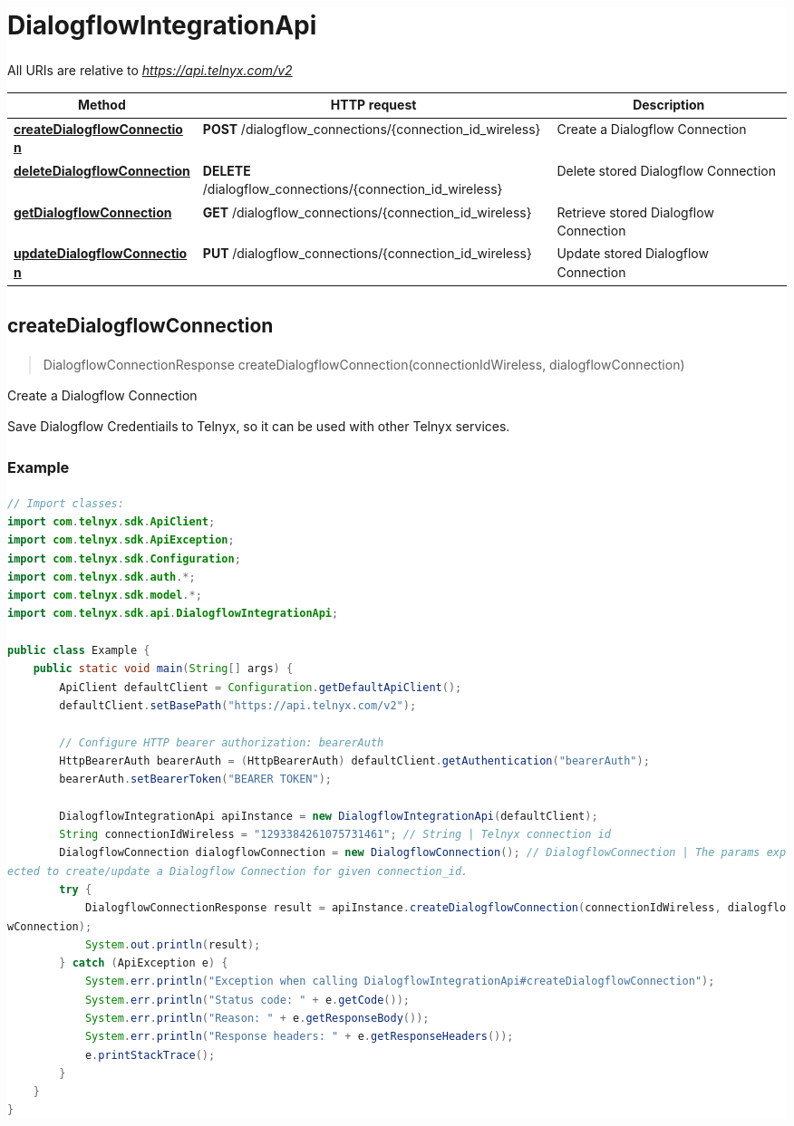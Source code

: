 # DialogflowIntegrationApi

All URIs are relative to *https://api.telnyx.com/v2*

Method | HTTP request | Description
------------- | ------------- | -------------
[**createDialogflowConnection**](DialogflowIntegrationApi.md#createDialogflowConnection) | **POST** /dialogflow_connections/{connection_id_wireless} | Create a Dialogflow Connection
[**deleteDialogflowConnection**](DialogflowIntegrationApi.md#deleteDialogflowConnection) | **DELETE** /dialogflow_connections/{connection_id_wireless} | Delete stored Dialogflow Connection
[**getDialogflowConnection**](DialogflowIntegrationApi.md#getDialogflowConnection) | **GET** /dialogflow_connections/{connection_id_wireless} | Retrieve stored Dialogflow Connection
[**updateDialogflowConnection**](DialogflowIntegrationApi.md#updateDialogflowConnection) | **PUT** /dialogflow_connections/{connection_id_wireless} | Update stored Dialogflow Connection



## createDialogflowConnection

> DialogflowConnectionResponse createDialogflowConnection(connectionIdWireless, dialogflowConnection)

Create a Dialogflow Connection

Save Dialogflow Credentiails to Telnyx, so it can be used with other Telnyx services.

### Example

```java
// Import classes:
import com.telnyx.sdk.ApiClient;
import com.telnyx.sdk.ApiException;
import com.telnyx.sdk.Configuration;
import com.telnyx.sdk.auth.*;
import com.telnyx.sdk.model.*;
import com.telnyx.sdk.api.DialogflowIntegrationApi;

public class Example {
    public static void main(String[] args) {
        ApiClient defaultClient = Configuration.getDefaultApiClient();
        defaultClient.setBasePath("https://api.telnyx.com/v2");
        
        // Configure HTTP bearer authorization: bearerAuth
        HttpBearerAuth bearerAuth = (HttpBearerAuth) defaultClient.getAuthentication("bearerAuth");
        bearerAuth.setBearerToken("BEARER TOKEN");

        DialogflowIntegrationApi apiInstance = new DialogflowIntegrationApi(defaultClient);
        String connectionIdWireless = "1293384261075731461"; // String | Telnyx connection id
        DialogflowConnection dialogflowConnection = new DialogflowConnection(); // DialogflowConnection | The params expected to create/update a Dialogflow Connection for given connection_id.
        try {
            DialogflowConnectionResponse result = apiInstance.createDialogflowConnection(connectionIdWireless, dialogflowConnection);
            System.out.println(result);
        } catch (ApiException e) {
            System.err.println("Exception when calling DialogflowIntegrationApi#createDialogflowConnection");
            System.err.println("Status code: " + e.getCode());
            System.err.println("Reason: " + e.getResponseBody());
            System.err.println("Response headers: " + e.getResponseHeaders());
            e.printStackTrace();
        }
    }
}
```